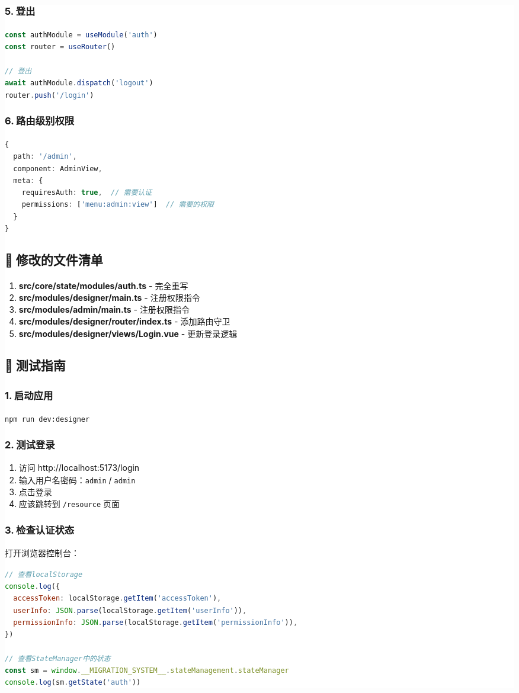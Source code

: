 ### 5. 登出

```typescript
const authModule = useModule('auth')
const router = useRouter()

// 登出
await authModule.dispatch('logout')
router.push('/login')
```

### 6. 路由级别权限

```typescript
{
  path: '/admin',
  component: AdminView,
  meta: {
    requiresAuth: true,  // 需要认证
    permissions: ['menu:admin:view']  // 需要的权限
  }
}
```

## 📁 修改的文件清单

1. **src/core/state/modules/auth.ts** - 完全重写
2. **src/modules/designer/main.ts** - 注册权限指令
3. **src/modules/admin/main.ts** - 注册权限指令
4. **src/modules/designer/router/index.ts** - 添加路由守卫
5. **src/modules/designer/views/Login.vue** - 更新登录逻辑

## 🧪 测试指南

### 1. 启动应用

```bash
npm run dev:designer
```

### 2. 测试登录

1. 访问 http://localhost:5173/login
2. 输入用户名密码：`admin` / `admin`
3. 点击登录
4. 应该跳转到 `/resource` 页面

### 3. 检查认证状态

打开浏览器控制台：

```javascript
// 查看localStorage
console.log({
  accessToken: localStorage.getItem('accessToken'),
  userInfo: JSON.parse(localStorage.getItem('userInfo')),
  permissionInfo: JSON.parse(localStorage.getItem('permissionInfo')),
})

// 查看StateManager中的状态
const sm = window.__MIGRATION_SYSTEM__.stateManagement.stateManager
console.log(sm.getState('auth'))
```
